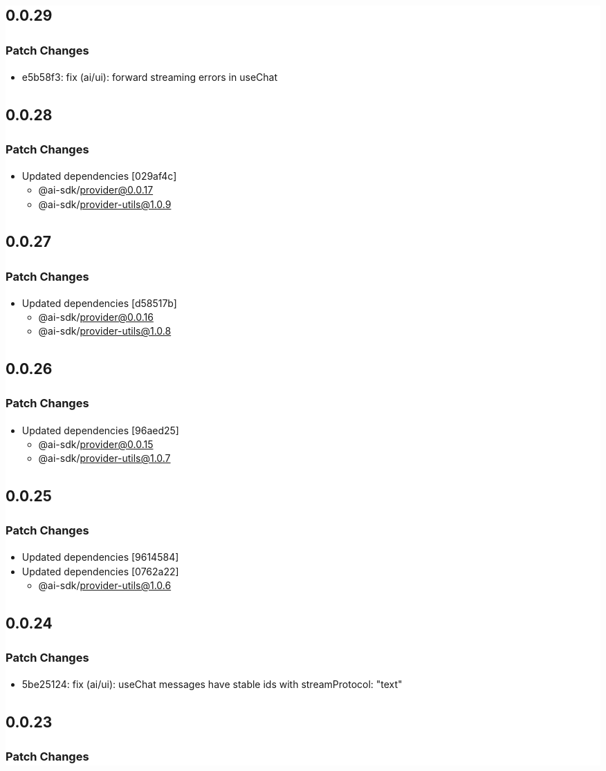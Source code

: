 ## 0.0.29

### Patch Changes

- e5b58f3: fix (ai/ui): forward streaming errors in useChat

## 0.0.28

### Patch Changes

- Updated dependencies [029af4c]
  - @ai-sdk/provider@0.0.17
  - @ai-sdk/provider-utils@1.0.9

## 0.0.27

### Patch Changes

- Updated dependencies [d58517b]
  - @ai-sdk/provider@0.0.16
  - @ai-sdk/provider-utils@1.0.8

## 0.0.26

### Patch Changes

- Updated dependencies [96aed25]
  - @ai-sdk/provider@0.0.15
  - @ai-sdk/provider-utils@1.0.7

## 0.0.25

### Patch Changes

- Updated dependencies [9614584]
- Updated dependencies [0762a22]
  - @ai-sdk/provider-utils@1.0.6

## 0.0.24

### Patch Changes

- 5be25124: fix (ai/ui): useChat messages have stable ids with streamProtocol: "text"

## 0.0.23

### Patch Changes
